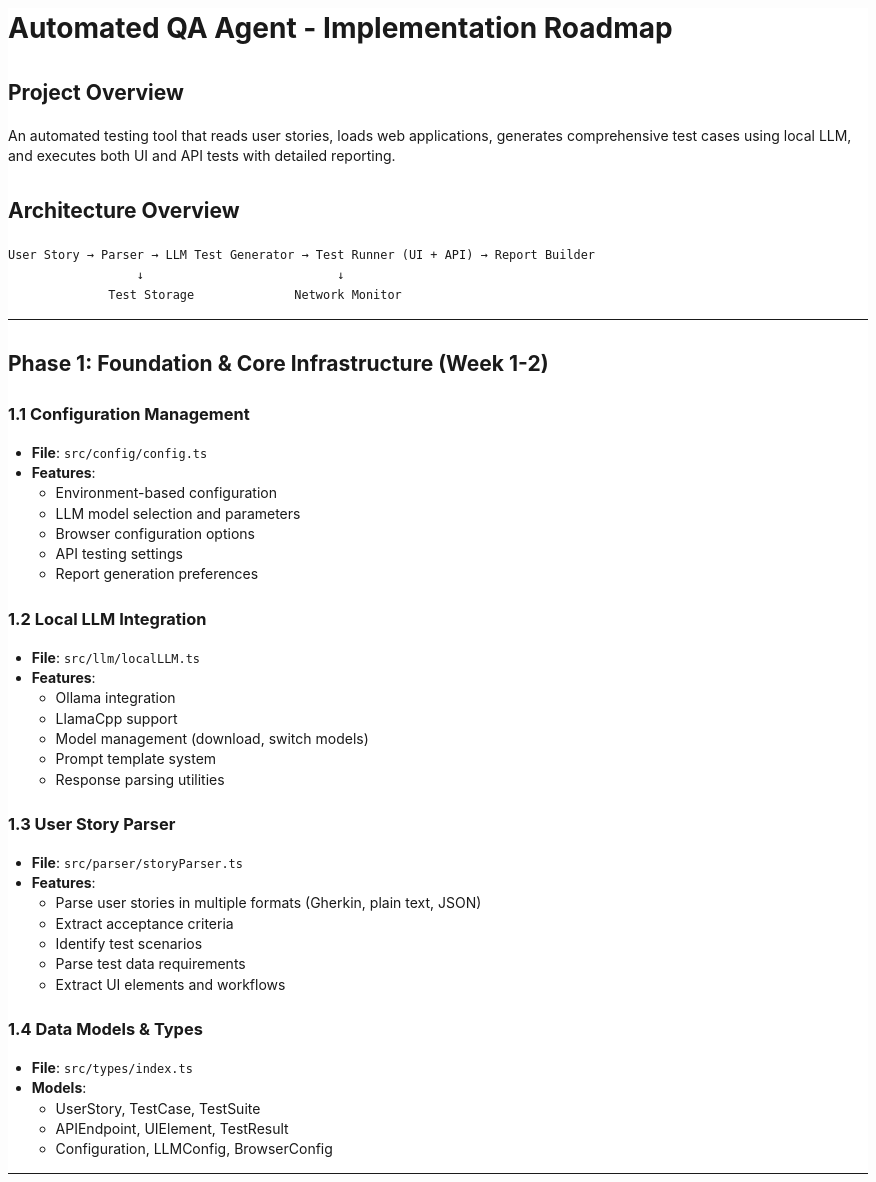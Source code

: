# Automated QA Agent - Implementation Roadmap

## Project Overview
An automated testing tool that reads user stories, loads web applications, generates comprehensive test cases using local LLM, and executes both UI and API tests with detailed reporting.

## Architecture Overview
```
User Story → Parser → LLM Test Generator → Test Runner (UI + API) → Report Builder
                  ↓                           ↓
              Test Storage              Network Monitor
```

---

## Phase 1: Foundation & Core Infrastructure (Week 1-2)

### 1.1 Configuration Management
- **File**: `src/config/config.ts`
- **Features**:
  - Environment-based configuration
  - LLM model selection and parameters
  - Browser configuration options
  - API testing settings
  - Report generation preferences

### 1.2 Local LLM Integration
- **File**: `src/llm/localLLM.ts`
- **Features**:
  - Ollama integration
  - LlamaCpp support
  - Model management (download, switch models)
  - Prompt template system
  - Response parsing utilities

### 1.3 User Story Parser
- **File**: `src/parser/storyParser.ts`
- **Features**:
  - Parse user stories in multiple formats (Gherkin, plain text, JSON)
  - Extract acceptance criteria
  - Identify test scenarios
  - Parse test data requirements
  - Extract UI elements and workflows

### 1.4 Data Models & Types
- **File**: `src/types/index.ts`
- **Models**:
  - UserStory, TestCase, TestSuite
  - APIEndpoint, UIElement, TestResult
  - Configuration, LLMConfig, BrowserConfig

---